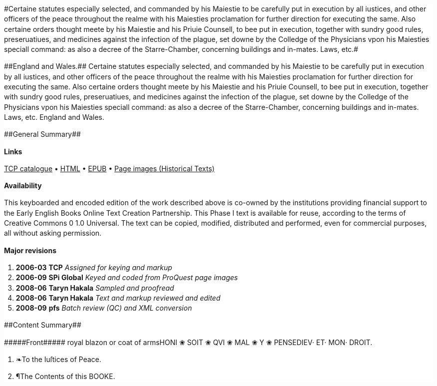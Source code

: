 #Certaine statutes especially selected, and commanded by his Maiestie to be carefully put in execution by all iustices, and other officers of the peace throughout the realme with his Maiesties proclamation for further direction for executing the same. Also certaine orders thought meete by his Maiestie and his Priuie Counsell, to bee put in execution, together with sundry good rules, preseruatiues, and medicines against the infection of the plague, set downe by the Colledge of the Physicians vpon his Maiesties speciall command: as also a decree of the Starre-Chamber, concerning buildings and in-mates. Laws, etc.#

##England and Wales.##
Certaine statutes especially selected, and commanded by his Maiestie to be carefully put in execution by all iustices, and other officers of the peace throughout the realme with his Maiesties proclamation for further direction for executing the same. Also certaine orders thought meete by his Maiestie and his Priuie Counsell, to bee put in execution, together with sundry good rules, preseruatiues, and medicines against the infection of the plague, set downe by the Colledge of the Physicians vpon his Maiesties speciall command: as also a decree of the Starre-Chamber, concerning buildings and in-mates.
Laws, etc.
England and Wales.

##General Summary##

**Links**

[TCP catalogue](http://www.ota.ox.ac.uk/tcp/)  • 
[HTML](http://tei.it.ox.ac.uk/tcp/Texts-HTML/free/A22/A22844.html)  • 
[EPUB](http://tei.it.ox.ac.uk/tcp/Texts-EPUB/free/A22/A22844.epub) • 
[Page images (Historical Texts)](https://data.historicaltexts.jisc.ac.uk/view?pubId=eebo-99836994e&pageId=eebo-99836994e-1298-1)

**Availability**

This keyboarded and encoded edition of the
	       work described above is co-owned by the institutions
	       providing financial support to the Early English Books
	       Online Text Creation Partnership. This Phase I text is
	       available for reuse, according to the terms of Creative
	       Commons 0 1.0 Universal. The text can be copied,
	       modified, distributed and performed, even for
	       commercial purposes, all without asking permission.

**Major revisions**

1. __2006-03__ __TCP__ *Assigned for keying and markup*
1. __2006-09__ __SPi Global__ *Keyed and coded from ProQuest page images*
1. __2008-06__ __Taryn Hakala__ *Sampled and proofread*
1. __2008-06__ __Taryn Hakala__ *Text and markup reviewed and edited*
1. __2008-09__ __pfs__ *Batch review (QC) and XML conversion*

##Content Summary##

#####Front#####
royal blazon or coat of armsHONI ❀ SOIT ❀ QVI ❀ MAL ❀ Y ❀ PENSEDIEV· ET· MON· DROIT.
1. ❧To the Iuſtices of Peace.

1. ¶The Contents of this BOOKE.
